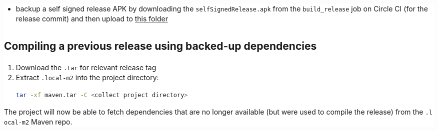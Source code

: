 - backup a self signed release APK by downloading the `selfSignedRelease.apk` from the `build_release` job on Circle CI (for the release commit) and then upload to [this folder](https://drive.google.com/drive/folders/1pbbeNaMTziFhtZmedOs0If3BeYu3Ex5x?usp=share_link)

## Compiling a previous release using backed-up dependencies

1. Download the `.tar` for relevant release tag
2. Extract `.local-m2` into the project directory:
    ```bash
    tar -xf maven.tar -C <collect project directory>
    ```
   
The project will now be able to fetch dependencies that are no longer available (but were used to compile the release) from the `.local-m2` Maven repo.

